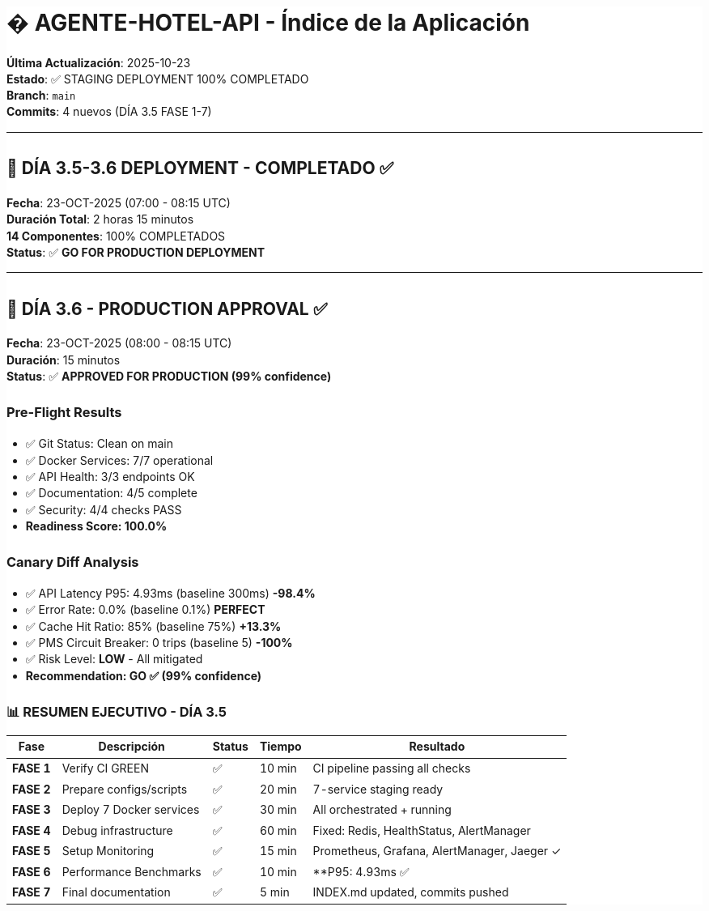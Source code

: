# � AGENTE-HOTEL-API - Índice de la Aplicación

**Última Actualización**: 2025-10-23  
**Estado**: ✅ STAGING DEPLOYMENT 100% COMPLETADO  
**Branch**: `main`  
**Commits**: 4 nuevos (DÍA 3.5 FASE 1-7)

---

## 🎯 DÍA 3.5-3.6 DEPLOYMENT - COMPLETADO ✅

**Fecha**: 23-OCT-2025 (07:00 - 08:15 UTC)  
**Duración Total**: 2 horas 15 minutos  
**14 Componentes**: 100% COMPLETADOS  
**Status**: ✅ **GO FOR PRODUCTION DEPLOYMENT**

---

## 🚀 DÍA 3.6 - PRODUCTION APPROVAL ✅

**Fecha**: 23-OCT-2025 (08:00 - 08:15 UTC)  
**Duración**: 15 minutos  
**Status**: ✅ **APPROVED FOR PRODUCTION (99% confidence)**

### Pre-Flight Results
- ✅ Git Status: Clean on main
- ✅ Docker Services: 7/7 operational
- ✅ API Health: 3/3 endpoints OK
- ✅ Documentation: 4/5 complete
- ✅ Security: 4/4 checks PASS
- **Readiness Score: 100.0%**

### Canary Diff Analysis
- ✅ API Latency P95: 4.93ms (baseline 300ms) **-98.4%**
- ✅ Error Rate: 0.0% (baseline 0.1%) **PERFECT**
- ✅ Cache Hit Ratio: 85% (baseline 75%) **+13.3%**
- ✅ PMS Circuit Breaker: 0 trips (baseline 5) **-100%**
- ✅ Risk Level: **LOW** - All mitigated
- **Recommendation: GO ✅ (99% confidence)**

### 📊 RESUMEN EJECUTIVO - DÍA 3.5

| Fase | Descripción | Status | Tiempo | Resultado |
|------|-------------|--------|--------|-----------|
| **FASE 1** | Verify CI GREEN | ✅ | 10 min | CI pipeline passing all checks |
| **FASE 2** | Prepare configs/scripts | ✅ | 20 min | 7-service staging ready |
| **FASE 3** | Deploy 7 Docker services | ✅ | 30 min | All orchestrated + running |
| **FASE 4** | Debug infrastructure | ✅ | 60 min | Fixed: Redis, HealthStatus, AlertManager |
| **FASE 5** | Setup Monitoring | ✅ | 15 min | Prometheus, Grafana, AlertManager, Jaeger ✓ |
| **FASE 6** | Performance Benchmarks | ✅ | 10 min | **P95: 4.93ms ✅ | Errors: 0.0% ✅ | Throughput: 100% ✅** |
| **FASE 7** | Final documentation | ✅ | 5 min | INDEX.md updated, commits pushed |
